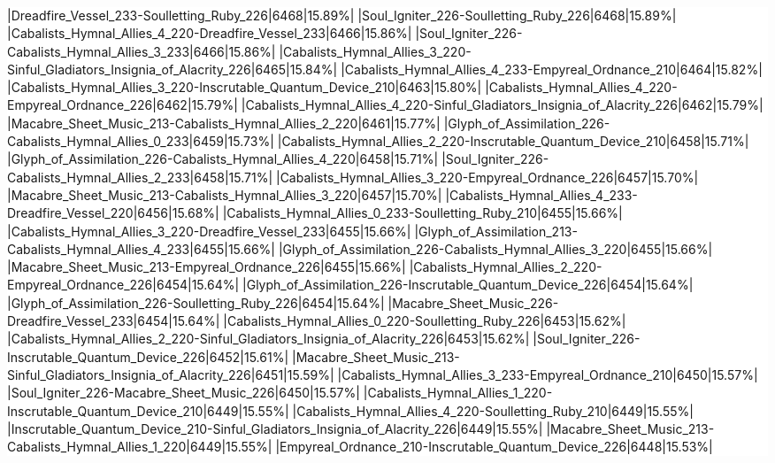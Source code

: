 |Dreadfire_Vessel_233-Soulletting_Ruby_226|6468|15.89%|
|Soul_Igniter_226-Soulletting_Ruby_226|6468|15.89%|
|Cabalists_Hymnal_Allies_4_220-Dreadfire_Vessel_233|6466|15.86%|
|Soul_Igniter_226-Cabalists_Hymnal_Allies_3_233|6466|15.86%|
|Cabalists_Hymnal_Allies_3_220-Sinful_Gladiators_Insignia_of_Alacrity_226|6465|15.84%|
|Cabalists_Hymnal_Allies_4_233-Empyreal_Ordnance_210|6464|15.82%|
|Cabalists_Hymnal_Allies_3_220-Inscrutable_Quantum_Device_210|6463|15.80%|
|Cabalists_Hymnal_Allies_4_220-Empyreal_Ordnance_226|6462|15.79%|
|Cabalists_Hymnal_Allies_4_220-Sinful_Gladiators_Insignia_of_Alacrity_226|6462|15.79%|
|Macabre_Sheet_Music_213-Cabalists_Hymnal_Allies_2_220|6461|15.77%|
|Glyph_of_Assimilation_226-Cabalists_Hymnal_Allies_0_233|6459|15.73%|
|Cabalists_Hymnal_Allies_2_220-Inscrutable_Quantum_Device_210|6458|15.71%|
|Glyph_of_Assimilation_226-Cabalists_Hymnal_Allies_4_220|6458|15.71%|
|Soul_Igniter_226-Cabalists_Hymnal_Allies_2_233|6458|15.71%|
|Cabalists_Hymnal_Allies_3_220-Empyreal_Ordnance_226|6457|15.70%|
|Macabre_Sheet_Music_213-Cabalists_Hymnal_Allies_3_220|6457|15.70%|
|Cabalists_Hymnal_Allies_4_233-Dreadfire_Vessel_220|6456|15.68%|
|Cabalists_Hymnal_Allies_0_233-Soulletting_Ruby_210|6455|15.66%|
|Cabalists_Hymnal_Allies_3_220-Dreadfire_Vessel_233|6455|15.66%|
|Glyph_of_Assimilation_213-Cabalists_Hymnal_Allies_4_233|6455|15.66%|
|Glyph_of_Assimilation_226-Cabalists_Hymnal_Allies_3_220|6455|15.66%|
|Macabre_Sheet_Music_213-Empyreal_Ordnance_226|6455|15.66%|
|Cabalists_Hymnal_Allies_2_220-Empyreal_Ordnance_226|6454|15.64%|
|Glyph_of_Assimilation_226-Inscrutable_Quantum_Device_226|6454|15.64%|
|Glyph_of_Assimilation_226-Soulletting_Ruby_226|6454|15.64%|
|Macabre_Sheet_Music_226-Dreadfire_Vessel_233|6454|15.64%|
|Cabalists_Hymnal_Allies_0_220-Soulletting_Ruby_226|6453|15.62%|
|Cabalists_Hymnal_Allies_2_220-Sinful_Gladiators_Insignia_of_Alacrity_226|6453|15.62%|
|Soul_Igniter_226-Inscrutable_Quantum_Device_226|6452|15.61%|
|Macabre_Sheet_Music_213-Sinful_Gladiators_Insignia_of_Alacrity_226|6451|15.59%|
|Cabalists_Hymnal_Allies_3_233-Empyreal_Ordnance_210|6450|15.57%|
|Soul_Igniter_226-Macabre_Sheet_Music_226|6450|15.57%|
|Cabalists_Hymnal_Allies_1_220-Inscrutable_Quantum_Device_210|6449|15.55%|
|Cabalists_Hymnal_Allies_4_220-Soulletting_Ruby_210|6449|15.55%|
|Inscrutable_Quantum_Device_210-Sinful_Gladiators_Insignia_of_Alacrity_226|6449|15.55%|
|Macabre_Sheet_Music_213-Cabalists_Hymnal_Allies_1_220|6449|15.55%|
|Empyreal_Ordnance_210-Inscrutable_Quantum_Device_226|6448|15.53%|